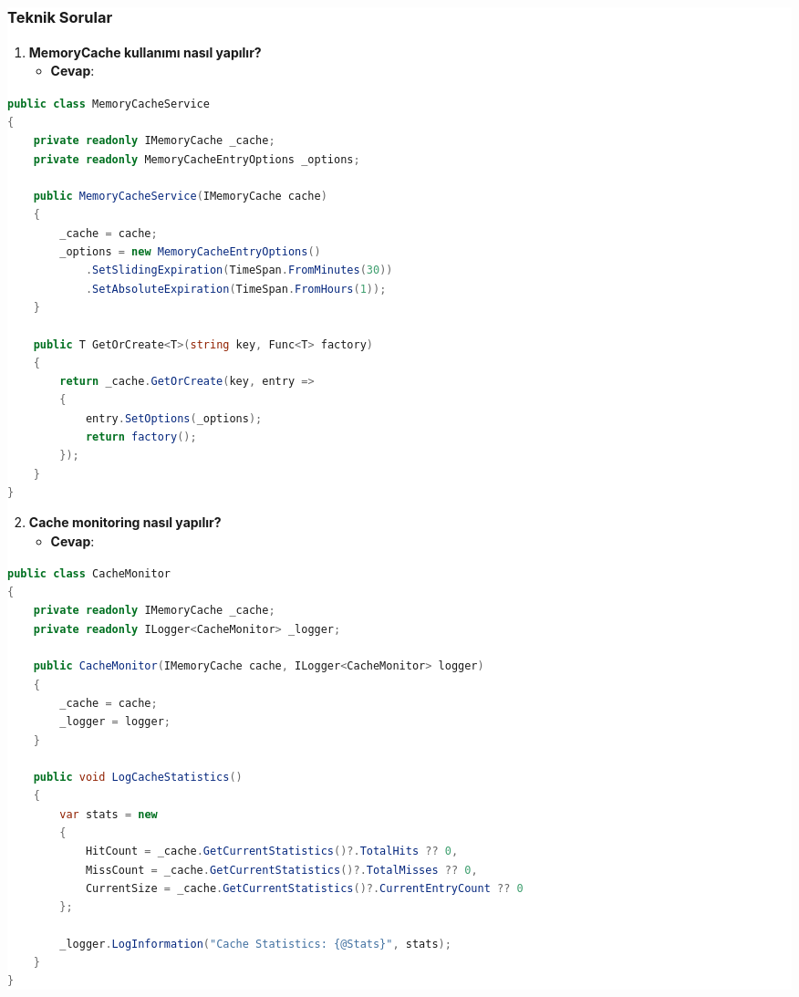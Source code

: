 ### Teknik Sorular

1. **MemoryCache kullanımı nasıl yapılır?**
   - **Cevap**:
```csharp
public class MemoryCacheService
{
    private readonly IMemoryCache _cache;
    private readonly MemoryCacheEntryOptions _options;

    public MemoryCacheService(IMemoryCache cache)
    {
        _cache = cache;
        _options = new MemoryCacheEntryOptions()
            .SetSlidingExpiration(TimeSpan.FromMinutes(30))
            .SetAbsoluteExpiration(TimeSpan.FromHours(1));
    }

    public T GetOrCreate<T>(string key, Func<T> factory)
    {
        return _cache.GetOrCreate(key, entry =>
        {
            entry.SetOptions(_options);
            return factory();
        });
    }
}
```

2. **Cache monitoring nasıl yapılır?**
   - **Cevap**:
```csharp
public class CacheMonitor
{
    private readonly IMemoryCache _cache;
    private readonly ILogger<CacheMonitor> _logger;

    public CacheMonitor(IMemoryCache cache, ILogger<CacheMonitor> logger)
    {
        _cache = cache;
        _logger = logger;
    }

    public void LogCacheStatistics()
    {
        var stats = new
        {
            HitCount = _cache.GetCurrentStatistics()?.TotalHits ?? 0,
            MissCount = _cache.GetCurrentStatistics()?.TotalMisses ?? 0,
            CurrentSize = _cache.GetCurrentStatistics()?.CurrentEntryCount ?? 0
        };

        _logger.LogInformation("Cache Statistics: {@Stats}", stats);
    }
}
```
